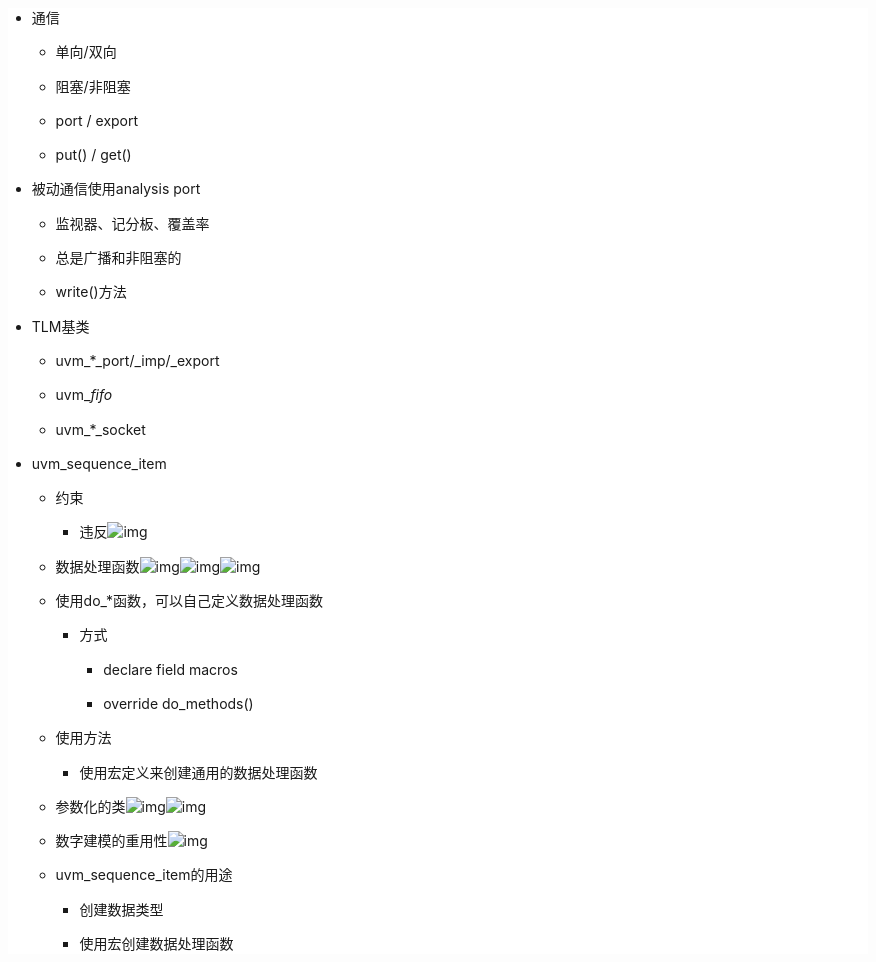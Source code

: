   - 通信

    - 单向/双向

    - 阻塞/非阻塞

    - port / export

    - put() / get()

  - 被动通信使用analysis port

    - 监视器、记分板、覆盖率

    - 总是广播和非阻塞的

    - write()方法

  - TLM基类

    - uvm_*_port/_imp/_export

    - uvm_*_fifo_*

    - uvm_*_socket

- uvm_sequence_item

  - 约束
    - 违反![img](https://api2.mubu.com/v3/document_image/5fc68a25-cf08-4e1e-afcb-4cae31ab5d2b-14252761.jpg)

  - 数据处理函数![img](https://api2.mubu.com/v3/document_image/b1e93ada-4758-45da-981f-56ebf6a01003-14252761.jpg)![img](https://api2.mubu.com/v3/document_image/68cf75ee-923c-4bd0-ad7e-1f622935a769-14252761.jpg)![img](https://api2.mubu.com/v3/document_image/f18c68cf-564a-4cf3-bf09-d648c1e35842-14252761.jpg)

  - 使用do_*函数，可以自己定义数据处理函数

    

    - 方式

      - declare field macros 

      - override do_methods()

  - 使用方法

    

    - 使用宏定义来创建通用的数据处理函数

  - 参数化的类![img](https://api2.mubu.com/v3/document_image/3a63867c-7857-43be-aa97-fb569104a5e1-14252761.jpg)![img](https://api2.mubu.com/v3/document_image/2a08e5c7-60ac-4828-bf82-28f9c9713792-14252761.jpg)

  - 数字建模的重用性![img](https://api2.mubu.com/v3/document_image/e4d8a51d-13c4-4805-b4ab-feb5bcc4d1d8-14252761.jpg)

  - uvm_sequence_item的用途

    - 创建数据类型

    - 使用宏创建数据处理函数
